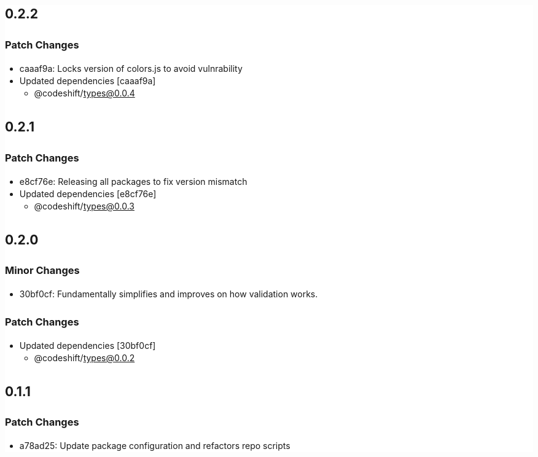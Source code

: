 ## 0.2.2

### Patch Changes

- caaaf9a: Locks version of colors.js to avoid vulnrability
- Updated dependencies [caaaf9a]
  - @codeshift/types@0.0.4

## 0.2.1

### Patch Changes

- e8cf76e: Releasing all packages to fix version mismatch
- Updated dependencies [e8cf76e]
  - @codeshift/types@0.0.3

## 0.2.0

### Minor Changes

- 30bf0cf: Fundamentally simplifies and improves on how validation works.

### Patch Changes

- Updated dependencies [30bf0cf]
  - @codeshift/types@0.0.2

## 0.1.1

### Patch Changes

- a78ad25: Update package configuration and refactors repo scripts
